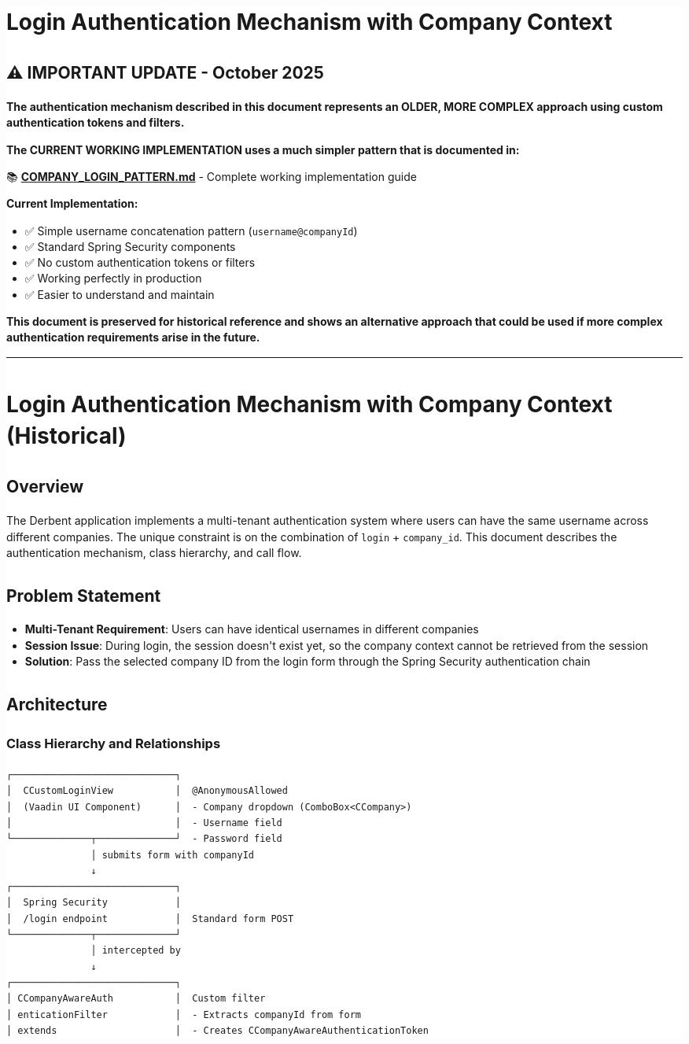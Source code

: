 # Login Authentication Mechanism with Company Context

## ⚠️ **IMPORTANT UPDATE - October 2025**

**The authentication mechanism described in this document represents an OLDER, MORE COMPLEX approach using custom authentication tokens and filters.**

**The CURRENT WORKING IMPLEMENTATION uses a much simpler pattern that is documented in:**

📚 **[COMPANY_LOGIN_PATTERN.md](COMPANY_LOGIN_PATTERN.md)** - Complete working implementation guide

**Current Implementation:**
- ✅ Simple username concatenation pattern (`username@companyId`)
- ✅ Standard Spring Security components
- ✅ No custom authentication tokens or filters
- ✅ Working perfectly in production
- ✅ Easier to understand and maintain

**This document is preserved for historical reference and shows an alternative approach that could be used if more complex authentication requirements arise in the future.**

---

# Login Authentication Mechanism with Company Context (Historical)

## Overview

The Derbent application implements a multi-tenant authentication system where users can have the same username across different companies. The unique constraint is on the combination of `login` + `company_id`. This document describes the authentication mechanism, class hierarchy, and call flow.

## Problem Statement

- **Multi-Tenant Requirement**: Users can have identical usernames in different companies
- **Session Issue**: During login, the session doesn't exist yet, so the company context cannot be retrieved from the session
- **Solution**: Pass the selected company ID from the login form through the Spring Security authentication chain

## Architecture

### Class Hierarchy and Relationships

```
┌─────────────────────────────┐
│  CCustomLoginView           │  @AnonymousAllowed
│  (Vaadin UI Component)      │  - Company dropdown (ComboBox<CCompany>)
│                             │  - Username field
└──────────────┬──────────────┘  - Password field
               │ submits form with companyId
               ↓
┌─────────────────────────────┐
│  Spring Security            │
│  /login endpoint            │  Standard form POST
└──────────────┬──────────────┘
               │ intercepted by
               ↓
┌─────────────────────────────┐
│ CCompanyAwareAuth           │  Custom filter
│ enticationFilter            │  - Extracts companyId from form
│ extends                     │  - Creates CCompanyAwareAuthenticationToken
```